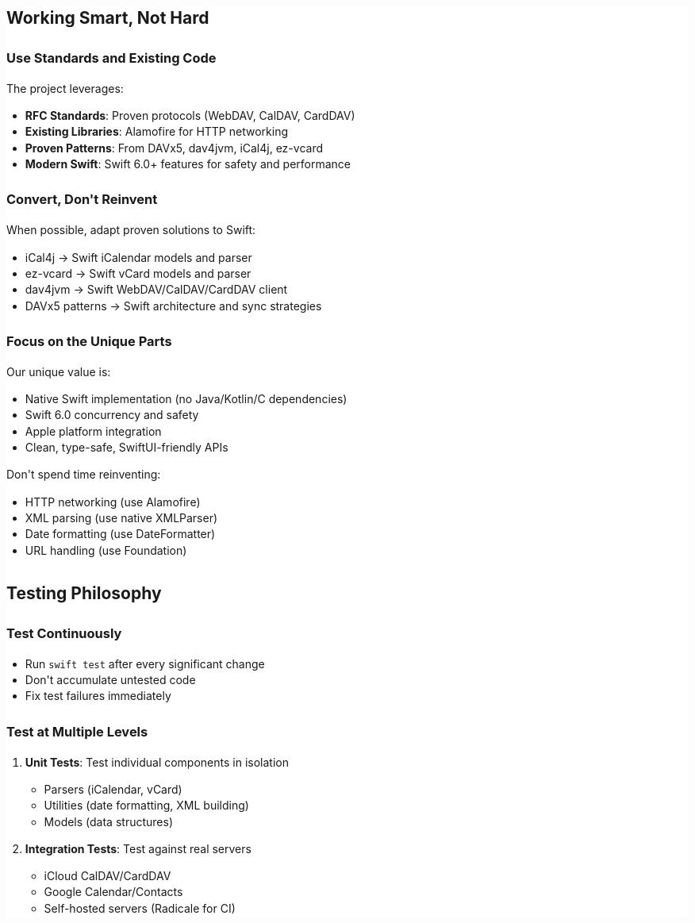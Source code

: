 ## Working Smart, Not Hard

### Use Standards and Existing Code

The project leverages:
- **RFC Standards**: Proven protocols (WebDAV, CalDAV, CardDAV)
- **Existing Libraries**: Alamofire for HTTP networking
- **Proven Patterns**: From DAVx5, dav4jvm, iCal4j, ez-vcard
- **Modern Swift**: Swift 6.0+ features for safety and performance

### Convert, Don't Reinvent

When possible, adapt proven solutions to Swift:
- iCal4j → Swift iCalendar models and parser
- ez-vcard → Swift vCard models and parser
- dav4jvm → Swift WebDAV/CalDAV/CardDAV client
- DAVx5 patterns → Swift architecture and sync strategies

### Focus on the Unique Parts

Our unique value is:
- Native Swift implementation (no Java/Kotlin/C dependencies)
- Swift 6.0 concurrency and safety
- Apple platform integration
- Clean, type-safe, SwiftUI-friendly APIs

Don't spend time reinventing:
- HTTP networking (use Alamofire)
- XML parsing (use native XMLParser)
- Date formatting (use DateFormatter)
- URL handling (use Foundation)

## Testing Philosophy

### Test Continuously

- Run `swift test` after every significant change
- Don't accumulate untested code
- Fix test failures immediately

### Test at Multiple Levels

1. **Unit Tests**: Test individual components in isolation
   - Parsers (iCalendar, vCard)
   - Utilities (date formatting, XML building)
   - Models (data structures)

2. **Integration Tests**: Test against real servers
   - iCloud CalDAV/CardDAV
   - Google Calendar/Contacts
   - Self-hosted servers (Radicale for CI)
